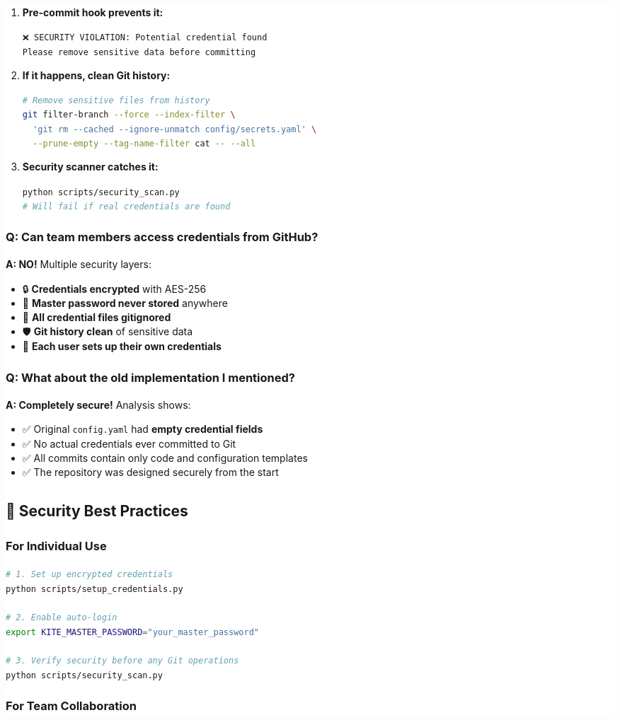 1. **Pre-commit hook prevents it:**
   ```bash
   ❌ SECURITY VIOLATION: Potential credential found
   Please remove sensitive data before committing
   ```

2. **If it happens, clean Git history:**
   ```bash
   # Remove sensitive files from history
   git filter-branch --force --index-filter \
     'git rm --cached --ignore-unmatch config/secrets.yaml' \
     --prune-empty --tag-name-filter cat -- --all
   ```

3. **Security scanner catches it:**
   ```bash
   python scripts/security_scan.py
   # Will fail if real credentials are found
   ```

### Q: Can team members access credentials from GitHub?

**A: NO!** Multiple security layers:

- 🔒 **Credentials encrypted** with AES-256
- 🚫 **Master password never stored** anywhere
- 📁 **All credential files gitignored**
- 🛡️ **Git history clean** of sensitive data
- 🔐 **Each user sets up their own credentials**

### Q: What about the old implementation I mentioned?

**A: Completely secure!** Analysis shows:
- ✅ Original `config.yaml` had **empty credential fields**
- ✅ No actual credentials ever committed to Git
- ✅ All commits contain only code and configuration templates
- ✅ The repository was designed securely from the start

## 🎯 Security Best Practices

### For Individual Use

```bash
# 1. Set up encrypted credentials
python scripts/setup_credentials.py

# 2. Enable auto-login
export KITE_MASTER_PASSWORD="your_master_password"

# 3. Verify security before any Git operations
python scripts/security_scan.py
```

### For Team Collaboration
